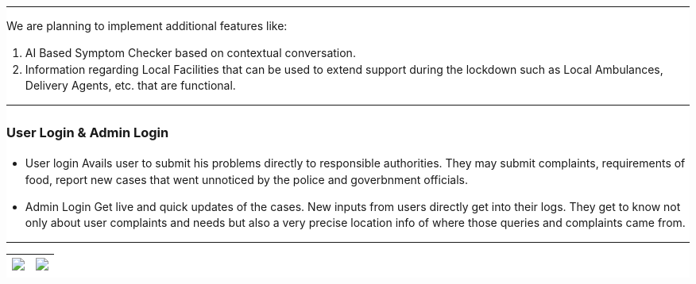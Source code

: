 ----

We are planning to implement additional features like:

1. AI Based Symptom Checker based on contextual conversation.
2. Information regarding Local Facilities that can be used to extend support during the lockdown such as Local Ambulances, Delivery Agents, etc. that are functional.

----

### User Login & Admin Login

- User login
Avails user to submit his problems directly to responsible authorities. 
They may submit complaints, requirements of food, report new cases that went unnoticed by the police and goverbnment officials.

- Admin Login
Get live and quick updates of the cases.
New inputs from users directly get into their logs.
They get to know not only about user complaints and needs but also a very precise location info of where those queries and complaints came from.

----

<img src='https://user-images.githubusercontent.com/55695557/79131370-24a4d400-7dc6-11ea-9a4a-56bc92d15af1.jpg' height="720"> | <img src='https://user-images.githubusercontent.com/55695557/79131367-22427a00-7dc6-11ea-9ca3-640bac6792cf.jpg' height="720">
-- | --
